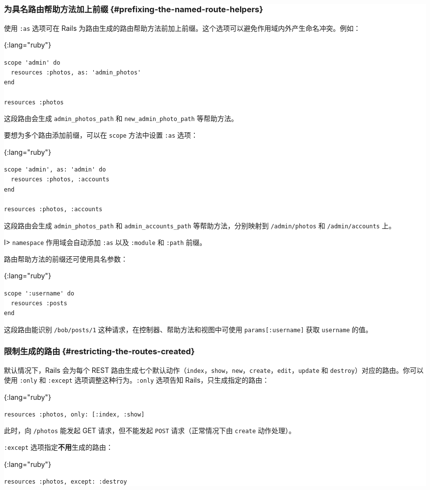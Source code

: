 ### 为具名路由帮助方法加上前缀 {#prefixing-the-named-route-helpers}

使用 `:as` 选项可在 Rails 为路由生成的路由帮助方法前加上前缀。这个选项可以避免作用域内外产生命名冲突。例如：

{:lang="ruby"}
~~~
scope 'admin' do
  resources :photos, as: 'admin_photos'
end

resources :photos
~~~

这段路由会生成 `admin_photos_path` 和 `new_admin_photo_path` 等帮助方法。

要想为多个路由添加前缀，可以在 `scope` 方法中设置 `:as` 选项：

{:lang="ruby"}
~~~
scope 'admin', as: 'admin' do
  resources :photos, :accounts
end

resources :photos, :accounts
~~~

这段路由会生成 `admin_photos_path` 和 `admin_accounts_path` 等帮助方法，分别映射到 `/admin/photos` 和 `/admin/accounts` 上。

I> `namespace` 作用域会自动添加 `:as` 以及 `:module` 和 `:path` 前缀。

路由帮助方法的前缀还可使用具名参数：

{:lang="ruby"}
~~~
scope ':username' do
  resources :posts
end
~~~

这段路由能识别 `/bob/posts/1` 这种请求，在控制器、帮助方法和视图中可使用 `params[:username]` 获取 `username` 的值。

### 限制生成的路由 {#restricting-the-routes-created}

默认情况下，Rails 会为每个 REST 路由生成七个默认动作（`index`，`show`，`new`，`create`，`edit`，`update` 和 `destroy`）对应的路由。你可以使用 `:only` 和 `:except` 选项调整这种行为。`:only` 选项告知 Rails，只生成指定的路由：

{:lang="ruby"}
~~~
resources :photos, only: [:index, :show]
~~~

此时，向 `/photos` 能发起 GET 请求，但不能发起 `POST` 请求（正常情况下由 `create` 动作处理）。

`:except` 选项指定**不用**生成的路由：

{:lang="ruby"}
~~~
resources :photos, except: :destroy
~~~
